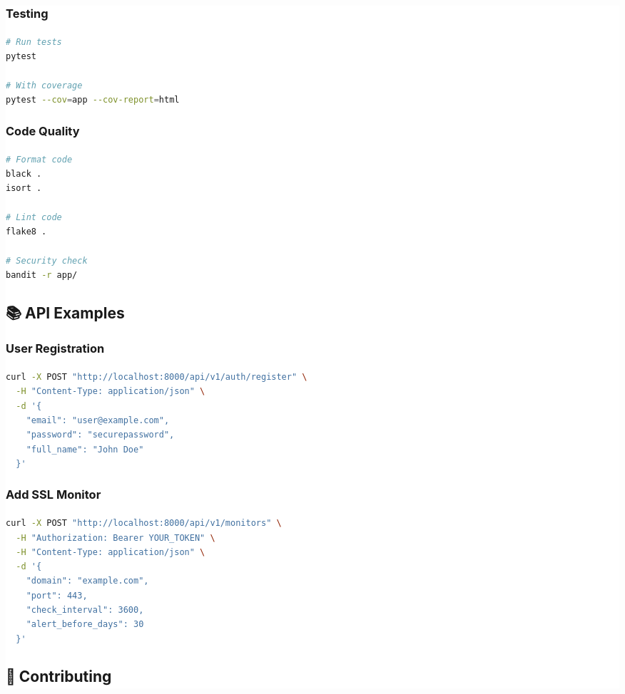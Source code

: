 ### Testing

```bash
# Run tests
pytest

# With coverage
pytest --cov=app --cov-report=html
```

### Code Quality

```bash
# Format code
black .
isort .

# Lint code
flake8 .

# Security check
bandit -r app/
```

## 📚 API Examples

### User Registration

```bash
curl -X POST "http://localhost:8000/api/v1/auth/register" \
  -H "Content-Type: application/json" \
  -d '{
    "email": "user@example.com",
    "password": "securepassword",
    "full_name": "John Doe"
  }'
```

### Add SSL Monitor

```bash
curl -X POST "http://localhost:8000/api/v1/monitors" \
  -H "Authorization: Bearer YOUR_TOKEN" \
  -H "Content-Type: application/json" \
  -d '{
    "domain": "example.com",
    "port": 443,
    "check_interval": 3600,
    "alert_before_days": 30
  }'
```

## 🤝 Contributing
